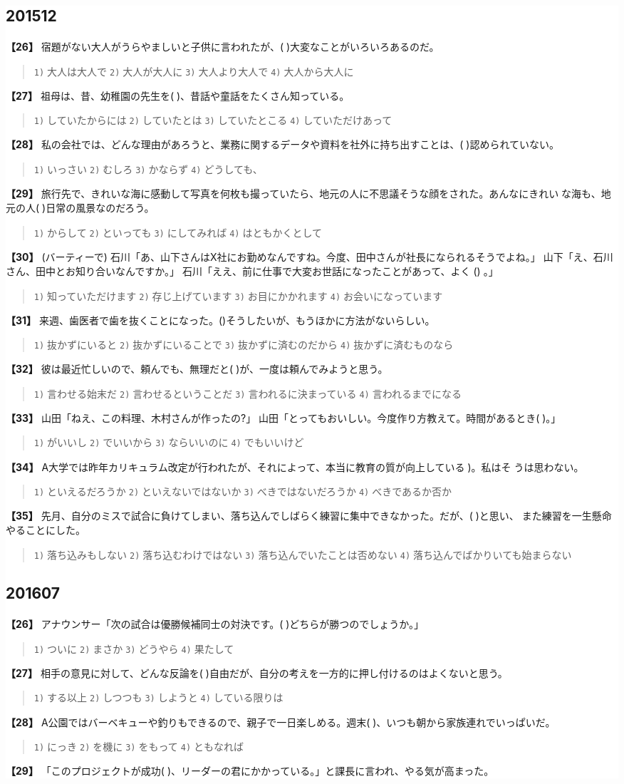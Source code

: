 ## 201512

**【26】** 宿題がない大人がうらやましいと子供に言われたが、( )大変なことがいろいろあるのだ。

> `1)` 大人は大人で `2)` 大人が大人に `3)` 大人より大人で `4)` 大人から大人に

**【27】** 祖母は、昔、幼稚園の先生を( )、昔話や童話をたくさん知っている。

> `1)` していたからには `2)` していたとは `3)` していたとこる `4)` していただけあって

**【28】** 私の会社では、どんな理由があろうと、業務に関するデータや資料を社外に持ち出すことは、( )認められていない。

> `1)` いっさい `2)` むしろ `3)` かならず `4)` どうしても、

**【29】** 旅行先で、きれいな海に感動して写真を何枚も撮っていたら、地元の人に不思議そうな顔をされた。あんなにきれい な海も、地元の人( )日常の風景なのだろう。

> `1)` からして `2)` といっても `3)` にしてみれば `4)` はともかくとして

**【30】** (バーティーで)
石川「あ、山下さんはX社にお勤めなんですね。今度、田中さんが社長になられるそうでよね。」
山下「え、石川さん、田中とお知り合いなんですか。」
石川「ええ、前に仕事で大変お世話になったことがあって、よく () 。」

> `1)` 知っていただけます `2)` 存じ上げています `3)` お目にかかれます `4)` お会いになっています

**【31】** 来週、歯医者で歯を抜くことになった。()そうしたいが、もうほかに方法がないらしい。

> `1)` 抜かずにいると `2)` 抜かずにいることで `3)` 抜かずに済むのだから `4)` 抜かずに済むものなら

**【32】** 彼は最近忙しいので、頼んでも、無理だと( )が、一度は頼んでみようと思う。

> `1)` 言わせる始末だ `2)` 言わせるということだ `3)` 言われるに決まっている `4)` 言われるまでになる

**【33】** 山田「ねえ、この料理、木村さんが作ったの?」
山田「とってもおいしい。今度作り方教えて。時間があるとき( )。」

> `1)` がいいし `2)` でいいから `3)` ならいいのに `4)` でもいいけど

**【34】** A大学では昨年カリキュラム改定が行われたが、それによって、本当に教育の質が向上している )。私はそ うは思わない。

> `1)` といえるだろうか `2)` といえないではないか `3)` べきではないだろうか `4)` べきであるか否か

**【35】** 先月、自分のミスで試合に負けてしまい、落ち込んでしばらく練習に集中できなかった。だが、( )と思い、 また練習を一生懸命やることにした。

> `1)` 落ち込みもしない `2)` 落ち込むわけではない `3)` 落ち込んでいたことは否めない `4)` 落ち込んでばかりいても始まらない

## 201607

**【26】** アナウンサー「次の試合は優勝候補同士の対決です。( )どちらが勝つのでしょうか。」

> `1)` ついに `2)` まさか `3)` どうやら `4)` 果たして

**【27】** 相手の意見に対して、どんな反論を( )自由だが、自分の考えを一方的に押し付けるのはよくないと思う。

> `1)` する以上 `2)` しつつも `3)` しようと `4)` している限りは

**【28】** A公園ではバーベキューや釣りもできるので、親子で一日楽しめる。週末( )、いつも朝から家族連れでいっぱいだ。

> `1)` にっき `2)` を機に `3)` をもって `4)` ともなれば

**【29】** 「このプロジェクトが成功( )、リーダーの君にかかっている。」と課長に言われ、やる気が高まった。
